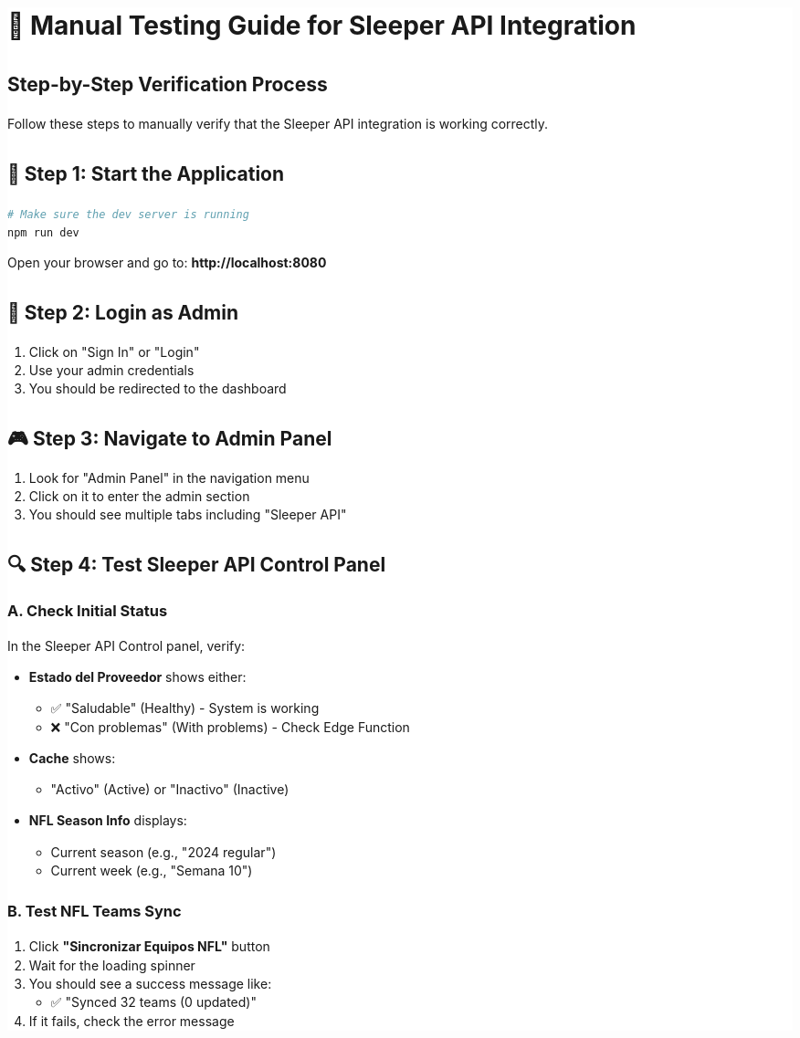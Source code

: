 # 🧪 Manual Testing Guide for Sleeper API Integration

## Step-by-Step Verification Process

Follow these steps to manually verify that the Sleeper API integration is working correctly.

## 🚀 Step 1: Start the Application

```bash
# Make sure the dev server is running
npm run dev
```

Open your browser and go to: **http://localhost:8080**

## 👤 Step 2: Login as Admin

1. Click on "Sign In" or "Login"
2. Use your admin credentials
3. You should be redirected to the dashboard

## 🎮 Step 3: Navigate to Admin Panel

1. Look for "Admin Panel" in the navigation menu
2. Click on it to enter the admin section
3. You should see multiple tabs including "Sleeper API"

## 🔍 Step 4: Test Sleeper API Control Panel

### A. Check Initial Status
In the Sleeper API Control panel, verify:

- **Estado del Proveedor** shows either:
  - ✅ "Saludable" (Healthy) - System is working
  - ❌ "Con problemas" (With problems) - Check Edge Function

- **Cache** shows:
  - "Activo" (Active) or "Inactivo" (Inactive)

- **NFL Season Info** displays:
  - Current season (e.g., "2024 regular")
  - Current week (e.g., "Semana 10")

### B. Test NFL Teams Sync
1. Click **"Sincronizar Equipos NFL"** button
2. Wait for the loading spinner
3. You should see a success message like:
   - ✅ "Synced 32 teams (0 updated)"
4. If it fails, check the error message
